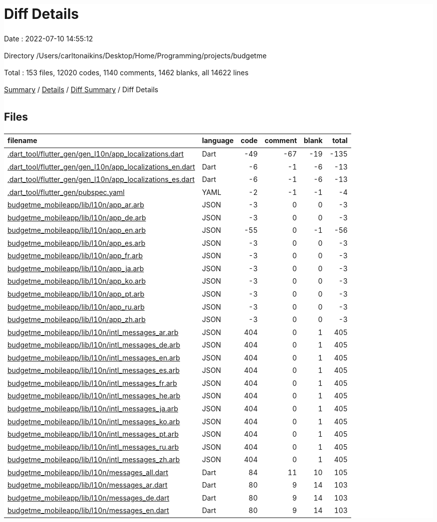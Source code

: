 # Diff Details

Date : 2022-07-10 14:55:12

Directory /Users/carltonaikins/Desktop/Home/Programming/projects/budgetme

Total : 153 files,  12020 codes, 1140 comments, 1462 blanks, all 14622 lines

[Summary](results.md) / [Details](details.md) / [Diff Summary](diff.md) / Diff Details

## Files
| filename | language | code | comment | blank | total |
| :--- | :--- | ---: | ---: | ---: | ---: |
| [.dart_tool/flutter_gen/gen_l10n/app_localizations.dart](/.dart_tool/flutter_gen/gen_l10n/app_localizations.dart) | Dart | -49 | -67 | -19 | -135 |
| [.dart_tool/flutter_gen/gen_l10n/app_localizations_en.dart](/.dart_tool/flutter_gen/gen_l10n/app_localizations_en.dart) | Dart | -6 | -1 | -6 | -13 |
| [.dart_tool/flutter_gen/gen_l10n/app_localizations_es.dart](/.dart_tool/flutter_gen/gen_l10n/app_localizations_es.dart) | Dart | -6 | -1 | -6 | -13 |
| [.dart_tool/flutter_gen/pubspec.yaml](/.dart_tool/flutter_gen/pubspec.yaml) | YAML | -2 | -1 | -1 | -4 |
| [budgetme_mobileapp/lib/l10n/app_ar.arb](/budgetme_mobileapp/lib/l10n/app_ar.arb) | JSON | -3 | 0 | 0 | -3 |
| [budgetme_mobileapp/lib/l10n/app_de.arb](/budgetme_mobileapp/lib/l10n/app_de.arb) | JSON | -3 | 0 | 0 | -3 |
| [budgetme_mobileapp/lib/l10n/app_en.arb](/budgetme_mobileapp/lib/l10n/app_en.arb) | JSON | -55 | 0 | -1 | -56 |
| [budgetme_mobileapp/lib/l10n/app_es.arb](/budgetme_mobileapp/lib/l10n/app_es.arb) | JSON | -3 | 0 | 0 | -3 |
| [budgetme_mobileapp/lib/l10n/app_fr.arb](/budgetme_mobileapp/lib/l10n/app_fr.arb) | JSON | -3 | 0 | 0 | -3 |
| [budgetme_mobileapp/lib/l10n/app_ja.arb](/budgetme_mobileapp/lib/l10n/app_ja.arb) | JSON | -3 | 0 | 0 | -3 |
| [budgetme_mobileapp/lib/l10n/app_ko.arb](/budgetme_mobileapp/lib/l10n/app_ko.arb) | JSON | -3 | 0 | 0 | -3 |
| [budgetme_mobileapp/lib/l10n/app_pt.arb](/budgetme_mobileapp/lib/l10n/app_pt.arb) | JSON | -3 | 0 | 0 | -3 |
| [budgetme_mobileapp/lib/l10n/app_ru.arb](/budgetme_mobileapp/lib/l10n/app_ru.arb) | JSON | -3 | 0 | 0 | -3 |
| [budgetme_mobileapp/lib/l10n/app_zh.arb](/budgetme_mobileapp/lib/l10n/app_zh.arb) | JSON | -3 | 0 | 0 | -3 |
| [budgetme_mobileapp/lib/l10n/intl_messages_ar.arb](/budgetme_mobileapp/lib/l10n/intl_messages_ar.arb) | JSON | 404 | 0 | 1 | 405 |
| [budgetme_mobileapp/lib/l10n/intl_messages_de.arb](/budgetme_mobileapp/lib/l10n/intl_messages_de.arb) | JSON | 404 | 0 | 1 | 405 |
| [budgetme_mobileapp/lib/l10n/intl_messages_en.arb](/budgetme_mobileapp/lib/l10n/intl_messages_en.arb) | JSON | 404 | 0 | 1 | 405 |
| [budgetme_mobileapp/lib/l10n/intl_messages_es.arb](/budgetme_mobileapp/lib/l10n/intl_messages_es.arb) | JSON | 404 | 0 | 1 | 405 |
| [budgetme_mobileapp/lib/l10n/intl_messages_fr.arb](/budgetme_mobileapp/lib/l10n/intl_messages_fr.arb) | JSON | 404 | 0 | 1 | 405 |
| [budgetme_mobileapp/lib/l10n/intl_messages_he.arb](/budgetme_mobileapp/lib/l10n/intl_messages_he.arb) | JSON | 404 | 0 | 1 | 405 |
| [budgetme_mobileapp/lib/l10n/intl_messages_ja.arb](/budgetme_mobileapp/lib/l10n/intl_messages_ja.arb) | JSON | 404 | 0 | 1 | 405 |
| [budgetme_mobileapp/lib/l10n/intl_messages_ko.arb](/budgetme_mobileapp/lib/l10n/intl_messages_ko.arb) | JSON | 404 | 0 | 1 | 405 |
| [budgetme_mobileapp/lib/l10n/intl_messages_pt.arb](/budgetme_mobileapp/lib/l10n/intl_messages_pt.arb) | JSON | 404 | 0 | 1 | 405 |
| [budgetme_mobileapp/lib/l10n/intl_messages_ru.arb](/budgetme_mobileapp/lib/l10n/intl_messages_ru.arb) | JSON | 404 | 0 | 1 | 405 |
| [budgetme_mobileapp/lib/l10n/intl_messages_zh.arb](/budgetme_mobileapp/lib/l10n/intl_messages_zh.arb) | JSON | 404 | 0 | 1 | 405 |
| [budgetme_mobileapp/lib/l10n/messages_all.dart](/budgetme_mobileapp/lib/l10n/messages_all.dart) | Dart | 84 | 11 | 10 | 105 |
| [budgetme_mobileapp/lib/l10n/messages_ar.dart](/budgetme_mobileapp/lib/l10n/messages_ar.dart) | Dart | 80 | 9 | 14 | 103 |
| [budgetme_mobileapp/lib/l10n/messages_de.dart](/budgetme_mobileapp/lib/l10n/messages_de.dart) | Dart | 80 | 9 | 14 | 103 |
| [budgetme_mobileapp/lib/l10n/messages_en.dart](/budgetme_mobileapp/lib/l10n/messages_en.dart) | Dart | 80 | 9 | 14 | 103 |